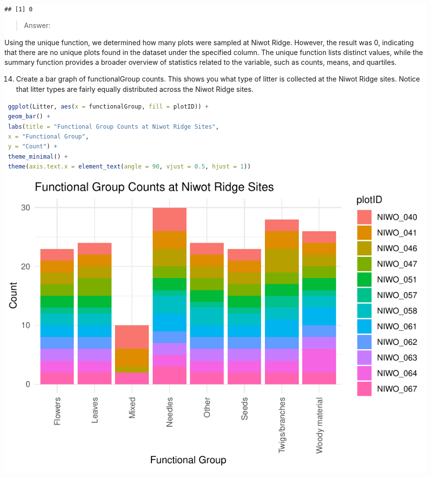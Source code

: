 ```
## [1] 0
```

> Answer:

Using the unique function, we determined how many plots were sampled at Niwot Ridge. However, the result was 0, indicating that there are no unique plots found in the dataset under the specified column. The unique function lists distinct values, while the summary function provides a broader overview of statistics related to the variable, such as counts, means, and quartiles.

14. Create a bar graph of functionalGroup counts. This shows you what type of litter is collected at the Niwot Ridge sites. Notice that litter types are fairly equally distributed across the Niwot Ridge sites.


``` r
 ggplot(Litter, aes(x = functionalGroup, fill = plotID)) +
 geom_bar() +
 labs(title = "Functional Group Counts at Niwot Ridge Sites",
 x = "Functional Group",
 y = "Count") +
 theme_minimal() +
 theme(axis.text.x = element_text(angle = 90, vjust = 0.5, hjust = 1))
```

![](NargisTaraki_A03_DataExploration_files/figure-latex/unnamed-chunk-11-1.pdf) 
